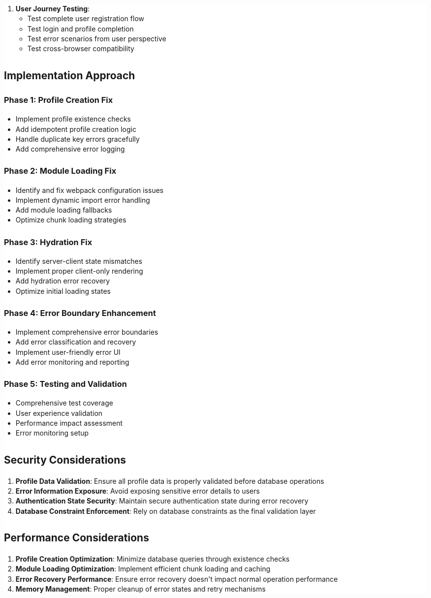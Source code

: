 1. **User Journey Testing**:
   - Test complete user registration flow
   - Test login and profile completion
   - Test error scenarios from user perspective
   - Test cross-browser compatibility

## Implementation Approach

### Phase 1: Profile Creation Fix
- Implement profile existence checks
- Add idempotent profile creation logic
- Handle duplicate key errors gracefully
- Add comprehensive error logging

### Phase 2: Module Loading Fix
- Identify and fix webpack configuration issues
- Implement dynamic import error handling
- Add module loading fallbacks
- Optimize chunk loading strategies

### Phase 3: Hydration Fix
- Identify server-client state mismatches
- Implement proper client-only rendering
- Add hydration error recovery
- Optimize initial loading states

### Phase 4: Error Boundary Enhancement
- Implement comprehensive error boundaries
- Add error classification and recovery
- Implement user-friendly error UI
- Add error monitoring and reporting

### Phase 5: Testing and Validation
- Comprehensive test coverage
- User experience validation
- Performance impact assessment
- Error monitoring setup

## Security Considerations

1. **Profile Data Validation**: Ensure all profile data is properly validated before database operations
2. **Error Information Exposure**: Avoid exposing sensitive error details to users
3. **Authentication State Security**: Maintain secure authentication state during error recovery
4. **Database Constraint Enforcement**: Rely on database constraints as the final validation layer

## Performance Considerations

1. **Profile Creation Optimization**: Minimize database queries through existence checks
2. **Module Loading Optimization**: Implement efficient chunk loading and caching
3. **Error Recovery Performance**: Ensure error recovery doesn't impact normal operation performance
4. **Memory Management**: Proper cleanup of error states and retry mechanisms

